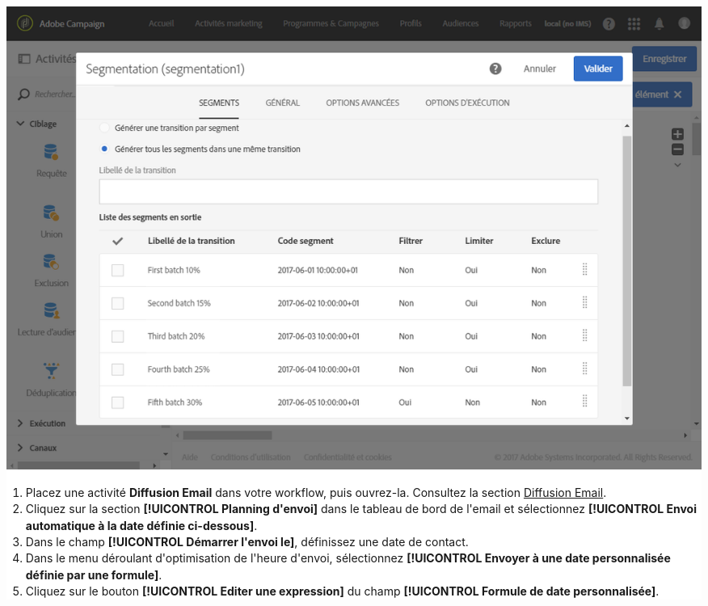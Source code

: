   ![](assets/send-time_opt_segment_dates.png)

1. Placez une activité **Diffusion Email** dans votre workflow, puis ouvrez-la. Consultez la section [Diffusion Email](../../automating/using/email-delivery.md).
1. Cliquez sur la section **[!UICONTROL Planning d&#39;envoi]** dans le tableau de bord de l&#39;email et sélectionnez **[!UICONTROL Envoi automatique à la date définie ci-dessous]**.
1. Dans le champ **[!UICONTROL Démarrer l&#39;envoi le]**, définissez une date de contact.
1. Dans le menu déroulant d&#39;optimisation de l&#39;heure d&#39;envoi, sélectionnez **[!UICONTROL Envoyer à une date personnalisée définie par une formule]**.
1. Cliquez sur le bouton **[!UICONTROL Editer une expression]** du champ **[!UICONTROL Formule de date personnalisée]**.
